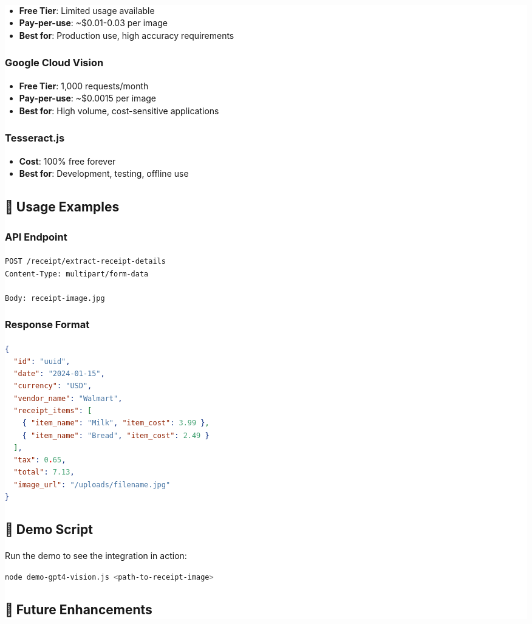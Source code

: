 - **Free Tier**: Limited usage available
- **Pay-per-use**: ~$0.01-0.03 per image
- **Best for**: Production use, high accuracy requirements

### **Google Cloud Vision**

- **Free Tier**: 1,000 requests/month
- **Pay-per-use**: ~$0.0015 per image
- **Best for**: High volume, cost-sensitive applications

### **Tesseract.js**

- **Cost**: 100% free forever
- **Best for**: Development, testing, offline use

## 🎯 Usage Examples

### **API Endpoint**

```bash
POST /receipt/extract-receipt-details
Content-Type: multipart/form-data

Body: receipt-image.jpg
```

### **Response Format**

```json
{
  "id": "uuid",
  "date": "2024-01-15",
  "currency": "USD",
  "vendor_name": "Walmart",
  "receipt_items": [
    { "item_name": "Milk", "item_cost": 3.99 },
    { "item_name": "Bread", "item_cost": 2.49 }
  ],
  "tax": 0.65,
  "total": 7.13,
  "image_url": "/uploads/filename.jpg"
}
```

## 🚀 Demo Script

Run the demo to see the integration in action:

```bash
node demo-gpt4-vision.js <path-to-receipt-image>
```

## 🔮 Future Enhancements
